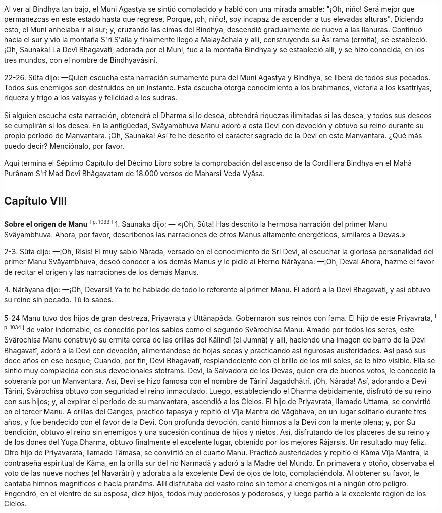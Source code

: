 Al ver al Bindhya tan bajo, el Muni Agastya se sintió complacido y habló con una mirada amable: "¡Oh, niño! Será mejor que permanezcas en este estado hasta que regrese. Porque, ¡oh, niño!, soy incapaz de ascender a tus elevadas alturas". Diciendo esto, el Muni anhelaba ir al sur; y, cruzando las cimas del Bindhya, descendió gradualmente de nuevo a las llanuras. Continuó hacia el sur y vio la montaña S'rî S'aila y finalmente llegó a Malayâchala y allí, construyendo su Âs'rama (ermita), se estableció. ¡Oh, Saunaka! La Devî Bhagavatî, adorada por el Muni, fue a la montaña Bindhya y se estableció allí, y se hizo conocida, en los tres mundos, con el nombre de Bindhyavâsinî.

22-26. Sûta dijo: —Quien escucha esta narración sumamente pura del Muni Agastya y Bindhya, se libera de todos sus pecados. Todos sus enemigos son destruidos en un instante. Esta escucha otorga conocimiento a los brahmanes, victoria a los ksattriyas, riqueza y trigo a los vaisyas y felicidad a los sudras.

Si alguien escucha esta narración, obtendrá el Dharma si lo desea, obtendrá riquezas ilimitadas si las desea, y todos sus deseos se cumplirán si los desea. En la antigüedad, Svâyambhuva Manu adoró a esta Devi con devoción y obtuvo su reino durante su propio período de Manvantara. ¡Oh, Saunaka! Así te he descrito el carácter sagrado de la Devi en este Manvantara. ¿Qué más puedo decir? Menciónalo, por favor.

Aquí termina el Séptimo Capítulo del Décimo Libro sobre la comprobación del ascenso de la Cordillera Bindhya en el Mahâ Purânam S'rî Mad Devî Bhâgavatam de 18.000 versos de Maharsi Veda Vyâsa.


<span id="c8"></span>

## Capítulo VIII

**Sobre el origen de Manu** <span id="p1033"><sup><small>[ p. 1033 ]</small></sup></span> 1\. Saunaka dijo: — «¡Oh, Sûta! Has descrito la hermosa narración del primer Manu Svâyambhuva. Ahora, por favor, descríbenos las narraciones de otros Manus altamente energéticos, similares a Devas.»

2-3. Sûta dijo: —¡Oh, Risis! El muy sabio Nârada, versado en el conocimiento de Sri Devi, al escuchar la gloriosa personalidad del primer Manu Svâyambhuva, deseó conocer a los demás Manus y le pidió al Eterno Nârâyana: —¡Oh, Deva! Ahora, hazme el favor de recitar el origen y las narraciones de los demás Manus.

4\. Nârâyana dijo: —¡Oh, Devarsi! Ya te he hablado de todo lo referente al primer Manu. Él adoró a la Devi Bhagavati, y así obtuvo su reino sin pecado. Tú lo sabes.

5-24 Manu tuvo dos hijos de gran destreza, Priyavrata y Uttânapâda. Gobernaron sus reinos con fama. El hijo de este Priyavrata, <span id="p1034"><sup><small>[ p. 1034 ]</small></sup></span> de valor indomable, es conocido por los sabios como el segundo Svârochisa Manu. Amado por todos los seres, este Svârochisa Manu construyó su ermita cerca de las orillas del Kâlindî (el Jumnâ) y allí, haciendo una imagen de barro de la Devi Bhagavatî, adoró a la Devi con devoción, alimentándose de hojas secas y practicando así rigurosas austeridades. Así pasó sus doce años en ese bosque; Cuando, por fin, Devi Bhagavatî, resplandeciente con el brillo de los mil soles, se le hizo visible. Ella se sintió muy complacida con sus devocionales stotrams. Devi, la Salvadora de los Devas, quien era de buenos votos, le concedió la soberanía por un Manvantara. Así, Devi se hizo famosa con el nombre de Târinî Jagaddhâtrî. ¡Oh, Nârada! Así, adorando a Devi Târinî, Svârochisa obtuvo con seguridad el reino inmaculado. Luego, estableciendo el Dharma debidamente, disfrutó de su reino con sus hijos; y, al expirar el período de su manvantara, ascendió a los Cielos. El hijo de Priyavrata, llamado Uttama, se convirtió en el tercer Manu. A orillas del Ganges, practicó tapasya y repitió el Vîja Mantra de Vâgbhava, en un lugar solitario durante tres años, y fue bendecido con el favor de la Devi. Con profunda devoción, cantó himnos a la Devi con la mente plena; y, por Su bendición, obtuvo el reino sin enemigos y una sucesión continua de hijos y nietos. Así, disfrutando de los placeres de su reino y de los dones del Yuga Dharma, obtuvo finalmente el excelente lugar, obtenido por los mejores Râjarsis. Un resultado muy feliz. Otro hijo de Priyavarata, llamado Tâmasa, se convirtió en el cuarto Manu. Practicó austeridades y repitió el Kâma Vîja Mantra, la contraseña espiritual de Kâma, en la orilla sur del río Narmadâ y adoró a la Madre del Mundo. En primavera y otoño, observaba el voto de las nueve noches (el Navarâtri) y adoraba a la excelente Devî de ojos de loto, complaciéndola. Al obtener su favor, le cantaba himnos magníficos e hacía pranâms. Allí disfrutaba del vasto reino sin temor a enemigos ni a ningún otro peligro. Engendró, en el vientre de su esposa, diez hijos, todos muy poderosos y poderosos, y luego partió a la excelente región de los Cielos.
